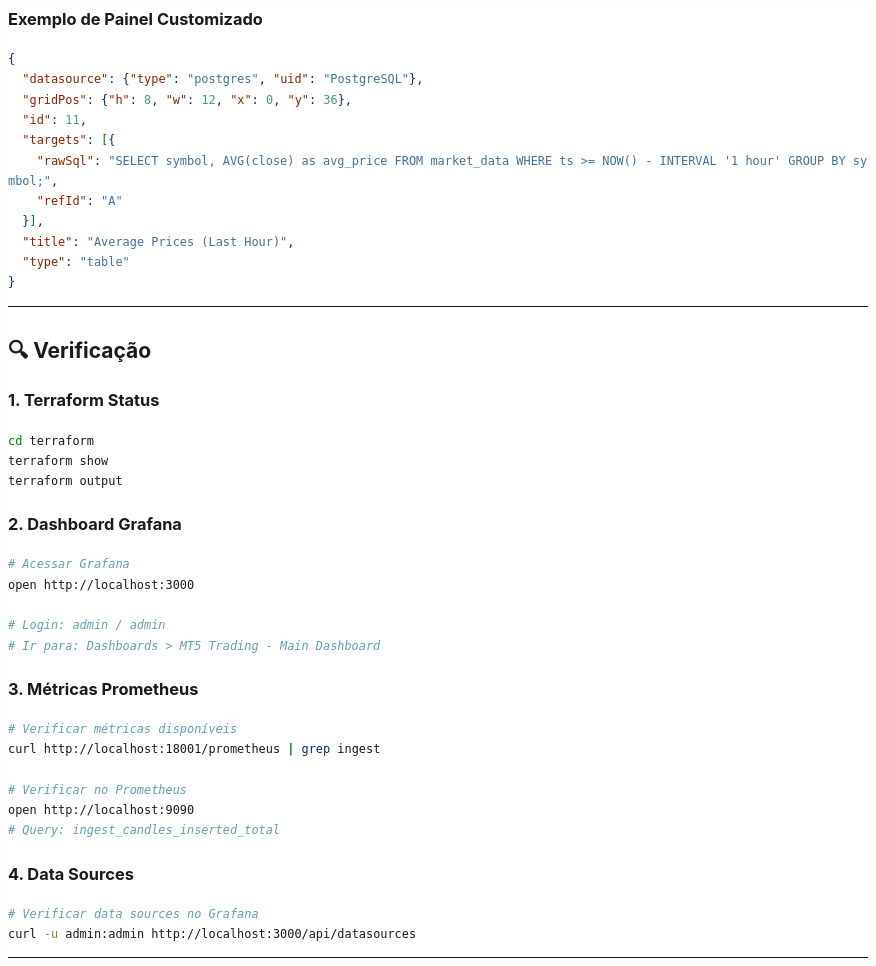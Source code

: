 ### Exemplo de Painel Customizado
```json
{
  "datasource": {"type": "postgres", "uid": "PostgreSQL"},
  "gridPos": {"h": 8, "w": 12, "x": 0, "y": 36},
  "id": 11,
  "targets": [{
    "rawSql": "SELECT symbol, AVG(close) as avg_price FROM market_data WHERE ts >= NOW() - INTERVAL '1 hour' GROUP BY symbol;",
    "refId": "A"
  }],
  "title": "Average Prices (Last Hour)",
  "type": "table"
}
```

---

## 🔍 Verificação

### 1. Terraform Status
```bash
cd terraform
terraform show
terraform output
```

### 2. Dashboard Grafana
```bash
# Acessar Grafana
open http://localhost:3000

# Login: admin / admin
# Ir para: Dashboards > MT5 Trading - Main Dashboard
```

### 3. Métricas Prometheus
```bash
# Verificar métricas disponíveis
curl http://localhost:18001/prometheus | grep ingest

# Verificar no Prometheus
open http://localhost:9090
# Query: ingest_candles_inserted_total
```

### 4. Data Sources
```bash
# Verificar data sources no Grafana
curl -u admin:admin http://localhost:3000/api/datasources
```

---
